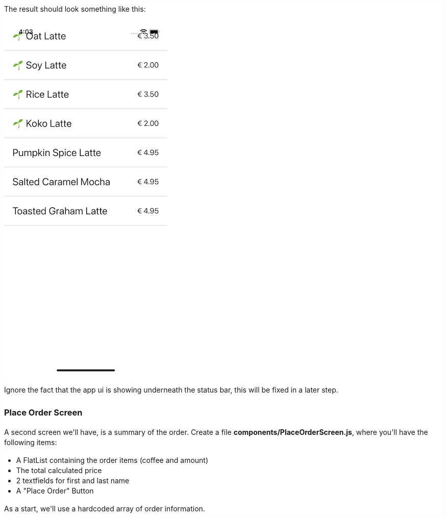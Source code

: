 The result should look something like this:

![screenshot barista 01](projects/barista/screenshots/react-native-barista-01.png)

Ignore the fact that the app ui is showing underneath the  status bar, this will be fixed in a later step.

### Place Order Screen

A second screen we'll have, is a summary of the order. Create a file **components/PlaceOrderScreen.js**, where you'll have the following items:

- A FlatList containing the order items (coffee and amount)
- The total calculated price
- 2 textfields for first and last name
- A "Place Order" Button

As a start, we'll use a hardcoded array of order information.
